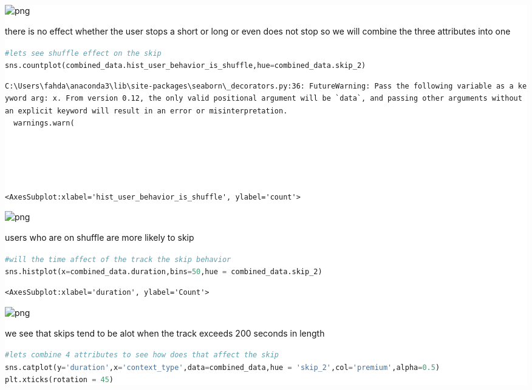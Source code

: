 

    
![png](output_27_2.png)
    


there is no effect whether the user stops a short or long or even does not stop so we will combine the three attributes into one 


```python
#lets see shuffle effect on the skip  
sns.countplot(combined_data.hist_user_behavior_is_shuffle,hue=combined_data.skip_2)

```

    C:\Users\fahda\anaconda3\lib\site-packages\seaborn\_decorators.py:36: FutureWarning: Pass the following variable as a keyword arg: x. From version 0.12, the only valid positional argument will be `data`, and passing other arguments without an explicit keyword will result in an error or misinterpretation.
      warnings.warn(
    




    <AxesSubplot:xlabel='hist_user_behavior_is_shuffle', ylabel='count'>




    
![png](output_29_2.png)
    


users who are on shuffle are more likely to skip 


```python
#will the time affect of the track the skip behavior 
sns.histplot(x=combined_data.duration,bins=50,hue = combined_data.skip_2)
```




    <AxesSubplot:xlabel='duration', ylabel='Count'>




    
![png](output_31_1.png)
    


we see that skips tend to be alot when the track exceeds 200 seconds in length 


```python
#lets combine 4 attributes to see how does that affect the skip 
sns.catplot(y='duration',x='context_type',data=combined_data,hue = 'skip_2',col='premium',alpha=0.5)
plt.xticks(rotation = 45)
```
